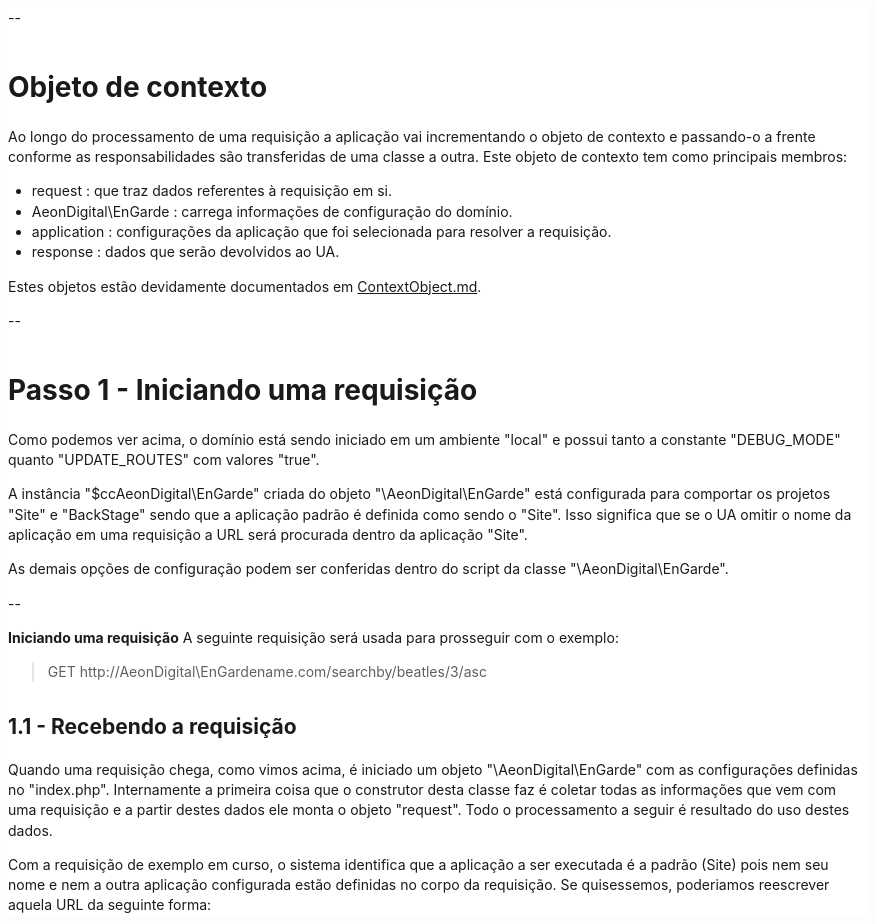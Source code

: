 

--





# Objeto de contexto
Ao longo do processamento de uma requisição a aplicação vai incrementando o objeto de contexto e passando-o a frente conforme as responsabilidades são transferidas de uma classe a outra.
Este objeto de contexto tem como principais membros:

- request       : que traz dados referentes à requisição em si.
- AeonDigital\EnGarde        : carrega informações de configuração do domínio.
- application   : configurações da aplicação que foi selecionada para resolver a requisição.
- response      : dados que serão devolvidos ao UA.

Estes objetos estão devidamente documentados em [ContextObject.md](ContextObject.md).


--





# Passo 1 - Iniciando uma requisição
Como podemos ver acima, o domínio está sendo iniciado em um ambiente "local" e possui tanto a constante "DEBUG\_MODE" quanto "UPDATE\_ROUTES" com valores "true".

A instância "$ccAeonDigital\EnGarde" criada do objeto "\AeonDigital\EnGarde" está configurada para comportar os projetos "Site" e "BackStage" sendo que a aplicação padrão é definida como sendo o "Site". Isso significa que se o UA omitir o nome da aplicação em uma requisição a URL será procurada dentro da aplicação "Site".

As demais opções de configuração podem ser conferidas dentro do script da classe "\AeonDigital\EnGarde".


--


**Iniciando uma requisição**
A seguinte requisição será usada para prosseguir com o exemplo:

> GET http://AeonDigital\EnGardename.com/searchby/beatles/3/asc





## 1.1 - Recebendo a requisição
Quando uma requisição chega, como vimos acima, é iniciado um objeto "\AeonDigital\EnGarde" com as configurações definidas no "index.php".
Internamente a primeira coisa que o construtor desta classe faz é coletar todas as informações que vem com uma requisição e a partir destes dados ele monta o objeto "request". Todo o processamento a seguir é resultado do uso destes dados.

Com a requisição de exemplo em curso, o sistema identifica que a aplicação a ser executada é a padrão (Site) pois nem seu nome e nem a outra aplicação configurada estão definidas no corpo da requisição.
Se quisessemos, poderiamos reescrever aquela URL da seguinte forma:
